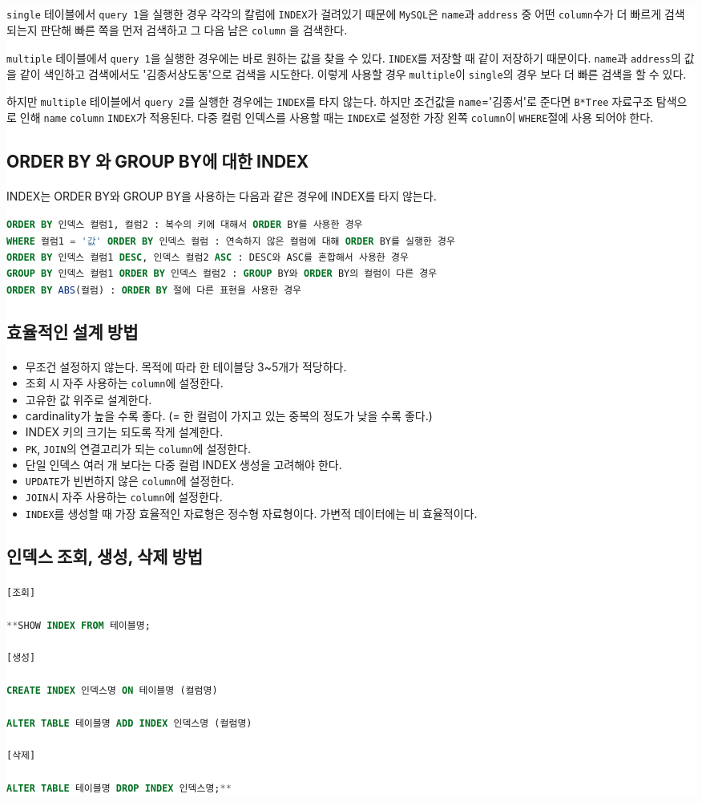 `single` 테이블에서 `query 1`을 실행한 경우 각각의 칼럼에 `INDEX`가 걸려있기 때문에 `MySQL`은 `name`과 `address` 중 어떤 `column`수가 더 빠르게 검색 되는지 판단해 빠른 쪽을 먼저 검색하고 그 다음 남은 `column` 을 검색한다.

`multiple` 테이블에서 `query 1`을 실행한 경우에는 바로 원하는 값을 찾을 수 있다. `INDEX`를 저장할 때 같이 저장하기 때문이다. `name`과 `address`의 값을 같이 색인하고 검색에서도 '김종서상도동'으로 검색을 시도한다. 이렇게 사용할 경우 `multiple`이 `single`의 경우 보다 더 빠른 검색을 할 수 있다.

하지만 `multiple` 테이블에서 `query 2`를 실행한 경우에는 `INDEX`를 타지 않는다. 하지만 조건값을 `name`='김종서'로 준다면 `B*Tree` 자료구조 탐색으로 인해 `name` `column` `INDEX`가 적용된다. 다중 컬럼 인덱스를 사용할 때는 `INDEX`로 설정한 가장 왼쪽 `column`이 `WHERE`절에 사용 되어야 한다.

## ORDER BY 와 GROUP BY에 대한 INDEX

INDEX는 ORDER BY와 GROUP BY을 사용하는 다음과 같은 경우에 INDEX를 타지 않는다.

```sql
ORDER BY 인덱스 컬럼1, 컬럼2 : 복수의 키에 대해서 ORDER BY를 사용한 경우
WHERE 컬럼1 = '값' ORDER BY 인덱스 컬럼 : 연속하지 않은 컬럼에 대해 ORDER BY를 실행한 경우
ORDER BY 인덱스 컬럼1 DESC, 인덱스 컬럼2 ASC : DESC와 ASC를 혼합해서 사용한 경우
GROUP BY 인덱스 컬럼1 ORDER BY 인덱스 컬럼2 : GROUP BY와 ORDER BY의 컬럼이 다른 경우
ORDER BY ABS(컬럼) : ORDER BY 절에 다른 표현을 사용한 경우
```

## 효율적인 설계 방법

- 무조건 설정하지 않는다. 목적에 따라 한 테이블당 3~5개가 적당하다.
- 조회 시 자주 사용하는 `column`에 설정한다.
- 고유한 값 위주로 설계한다.
- cardinality가 높을 수록 좋다. (= 한 컬럼이 가지고 있는 중복의 정도가 낮을 수록 좋다.)
- INDEX 키의 크기는 되도록 작게 설계한다.
- `PK`, `JOIN`의 연결고리가 되는 `column`에 설정한다.
- 단일 인덱스 여러 개 보다는 다중 컬럼 INDEX 생성을 고려해야 한다.
- `UPDATE`가 빈번하지 않은 `column`에 설정한다.
- `JOIN`시 자주 사용하는 `column`에 설정한다.
- `INDEX`를 생성할 때 가장 효율적인 자료형은 정수형 자료형이다. 가변적 데이터에는 비 효율적이다.

## 인덱스 조회, 생성, 삭제 방법

```sql
[조회]

**SHOW INDEX FROM 테이블명;

[생성]

CREATE INDEX 인덱스명 ON 테이블명 (컬럼명)

ALTER TABLE 테이블명 ADD INDEX 인덱스명 (컬럼명)

[삭제]

ALTER TABLE 테이블명 DROP INDEX 인덱스명;**
```
